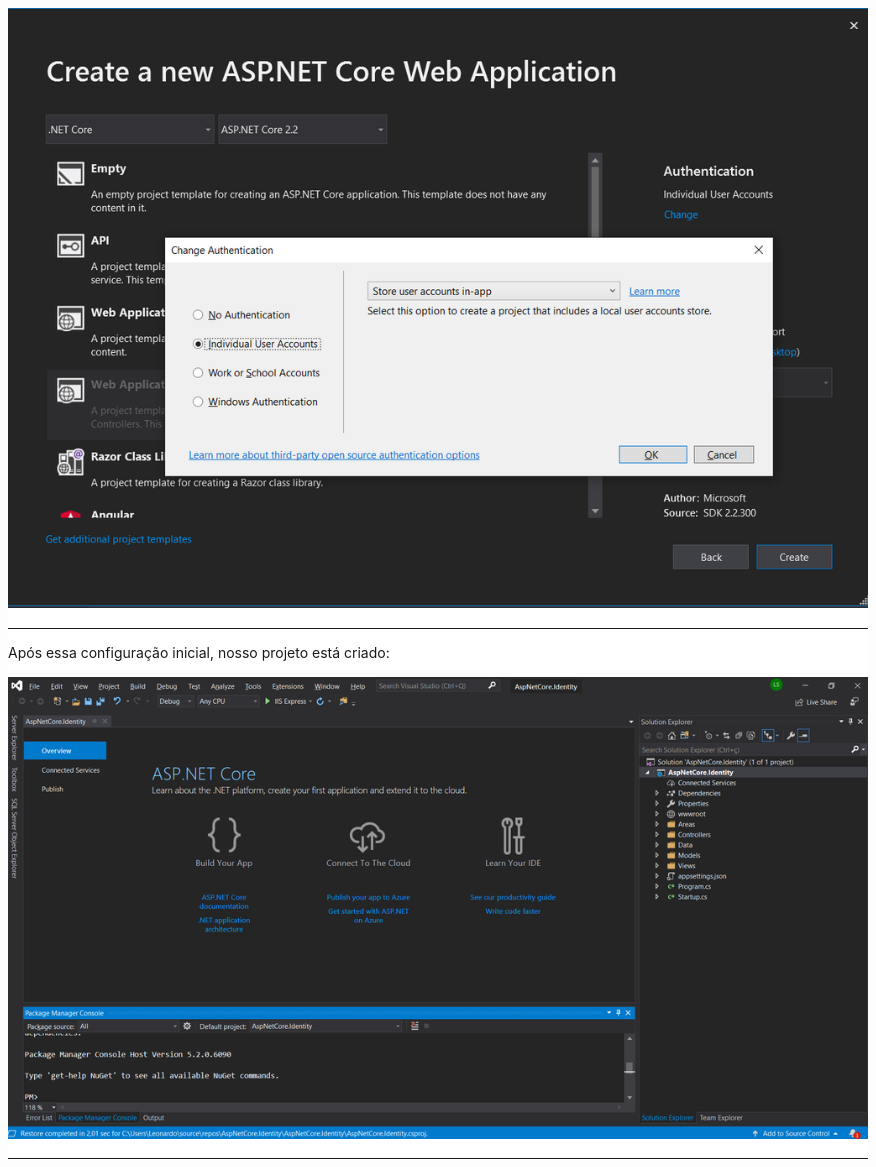 ![Template](imagens/02-xpelum/novo-projeto-05.png)

---

Após essa configuração inicial, nosso projeto está criado:

![Template](imagens/02-xpelum/novo-projeto-06.png)

---